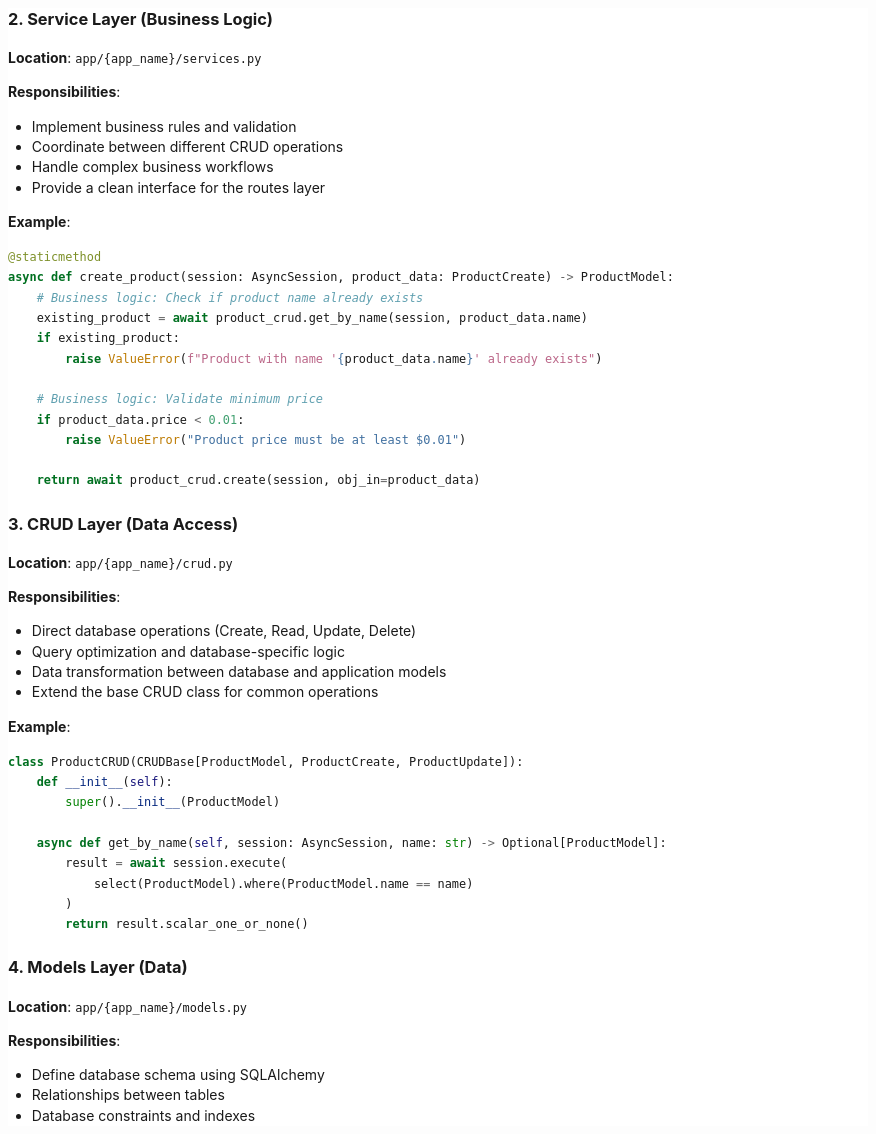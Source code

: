 ### 2. Service Layer (Business Logic)
**Location**: `app/{app_name}/services.py`

**Responsibilities**:
- Implement business rules and validation
- Coordinate between different CRUD operations
- Handle complex business workflows
- Provide a clean interface for the routes layer

**Example**:
```python
@staticmethod
async def create_product(session: AsyncSession, product_data: ProductCreate) -> ProductModel:
    # Business logic: Check if product name already exists
    existing_product = await product_crud.get_by_name(session, product_data.name)
    if existing_product:
        raise ValueError(f"Product with name '{product_data.name}' already exists")
    
    # Business logic: Validate minimum price
    if product_data.price < 0.01:
        raise ValueError("Product price must be at least $0.01")
    
    return await product_crud.create(session, obj_in=product_data)
```

### 3. CRUD Layer (Data Access)
**Location**: `app/{app_name}/crud.py`

**Responsibilities**:
- Direct database operations (Create, Read, Update, Delete)
- Query optimization and database-specific logic
- Data transformation between database and application models
- Extend the base CRUD class for common operations

**Example**:
```python
class ProductCRUD(CRUDBase[ProductModel, ProductCreate, ProductUpdate]):
    def __init__(self):
        super().__init__(ProductModel)

    async def get_by_name(self, session: AsyncSession, name: str) -> Optional[ProductModel]:
        result = await session.execute(
            select(ProductModel).where(ProductModel.name == name)
        )
        return result.scalar_one_or_none()
```

### 4. Models Layer (Data)
**Location**: `app/{app_name}/models.py`

**Responsibilities**:
- Define database schema using SQLAlchemy
- Relationships between tables
- Database constraints and indexes
